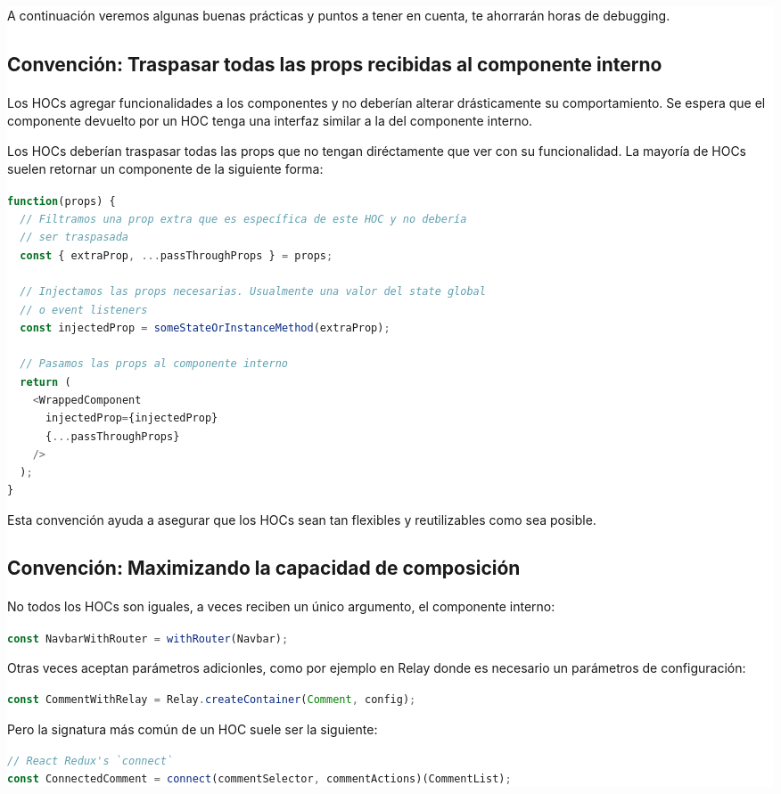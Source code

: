 A continuación veremos algunas buenas prácticas y puntos a tener en cuenta, te ahorrarán horas de debugging.

## Convención: Traspasar todas las props recibidas al componente interno

Los HOCs agregar funcionalidades a los componentes y no deberían alterar drásticamente su comportamiento. Se espera que el componente devuelto por un HOC tenga una interfaz similar a la del componente interno.

Los HOCs deberían traspasar todas las props que no tengan diréctamente que ver con su funcionalidad. La mayoría de HOCs suelen retornar un componente de la siguiente forma:

```js
function(props) {
  // Filtramos una prop extra que es específica de este HOC y no debería
  // ser traspasada
  const { extraProp, ...passThroughProps } = props;

  // Injectamos las props necesarias. Usualmente una valor del state global
  // o event listeners
  const injectedProp = someStateOrInstanceMethod(extraProp);

  // Pasamos las props al componente interno
  return (
    <WrappedComponent
      injectedProp={injectedProp}
      {...passThroughProps}
    />
  );
}
```

Esta convención ayuda a asegurar que los HOCs sean tan flexibles y reutilizables como sea posible.


## Convención: Maximizando la capacidad de composición

No todos los HOCs son iguales, a veces reciben un único argumento, el componente interno:

```js
const NavbarWithRouter = withRouter(Navbar);
```

Otras veces aceptan parámetros adicionles, como por ejemplo en Relay donde es necesario un parámetros de configuración:

```js
const CommentWithRelay = Relay.createContainer(Comment, config);
```

Pero la signatura más común de un HOC suele ser la siguiente:

```js
// React Redux's `connect`
const ConnectedComment = connect(commentSelector, commentActions)(CommentList);
```
